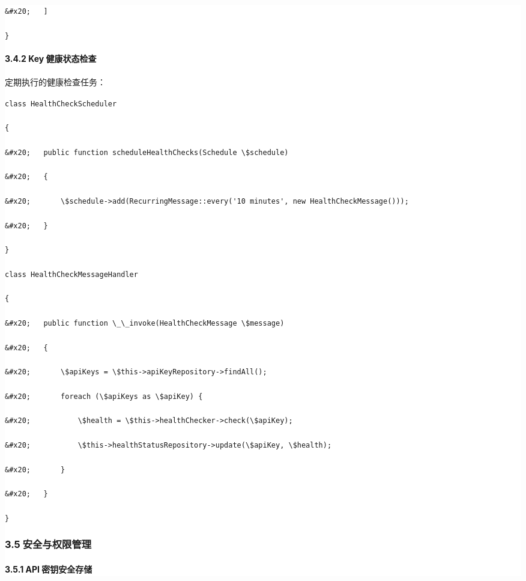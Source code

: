 ```
&#x20;   ]

}
```

#### 3.4.2 Key 健康状态检查

定期执行的健康检查任务：



```
class HealthCheckScheduler

{

&#x20;   public function scheduleHealthChecks(Schedule \$schedule)

&#x20;   {

&#x20;       \$schedule->add(RecurringMessage::every('10 minutes', new HealthCheckMessage()));

&#x20;   }

}

class HealthCheckMessageHandler

{

&#x20;   public function \_\_invoke(HealthCheckMessage \$message)

&#x20;   {

&#x20;       \$apiKeys = \$this->apiKeyRepository->findAll();

&#x20;       foreach (\$apiKeys as \$apiKey) {

&#x20;           \$health = \$this->healthChecker->check(\$apiKey);

&#x20;           \$this->healthStatusRepository->update(\$apiKey, \$health);

&#x20;       }

&#x20;   }

}
```

### 3.5 安全与权限管理

#### 3.5.1 API 密钥安全存储
